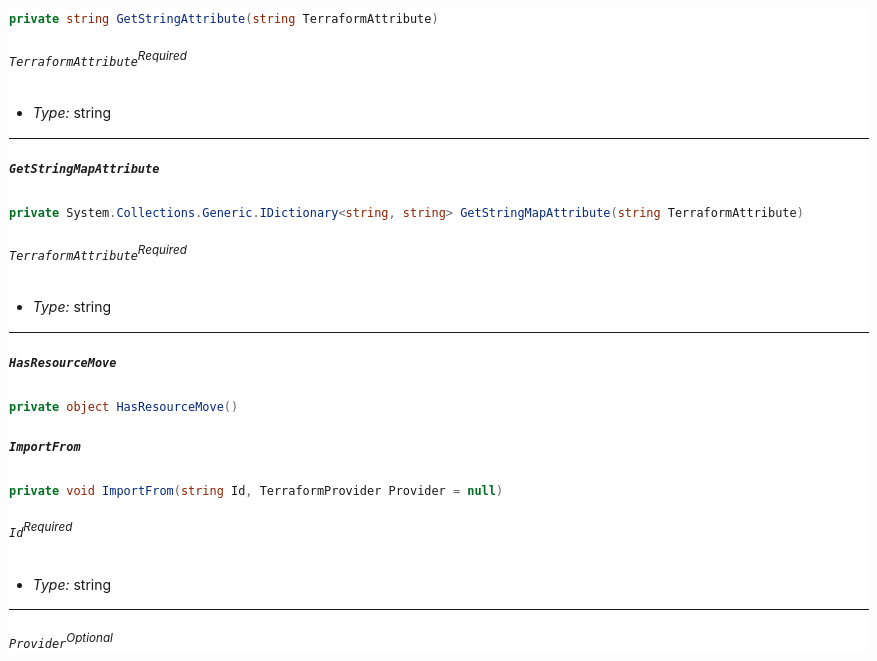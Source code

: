 ```csharp
private string GetStringAttribute(string TerraformAttribute)
```

###### `TerraformAttribute`<sup>Required</sup> <a name="TerraformAttribute" id="@cdktf/provider-snowflake.emailNotificationIntegration.EmailNotificationIntegration.getStringAttribute.parameter.terraformAttribute"></a>

- *Type:* string

---

##### `GetStringMapAttribute` <a name="GetStringMapAttribute" id="@cdktf/provider-snowflake.emailNotificationIntegration.EmailNotificationIntegration.getStringMapAttribute"></a>

```csharp
private System.Collections.Generic.IDictionary<string, string> GetStringMapAttribute(string TerraformAttribute)
```

###### `TerraformAttribute`<sup>Required</sup> <a name="TerraformAttribute" id="@cdktf/provider-snowflake.emailNotificationIntegration.EmailNotificationIntegration.getStringMapAttribute.parameter.terraformAttribute"></a>

- *Type:* string

---

##### `HasResourceMove` <a name="HasResourceMove" id="@cdktf/provider-snowflake.emailNotificationIntegration.EmailNotificationIntegration.hasResourceMove"></a>

```csharp
private object HasResourceMove()
```

##### `ImportFrom` <a name="ImportFrom" id="@cdktf/provider-snowflake.emailNotificationIntegration.EmailNotificationIntegration.importFrom"></a>

```csharp
private void ImportFrom(string Id, TerraformProvider Provider = null)
```

###### `Id`<sup>Required</sup> <a name="Id" id="@cdktf/provider-snowflake.emailNotificationIntegration.EmailNotificationIntegration.importFrom.parameter.id"></a>

- *Type:* string

---

###### `Provider`<sup>Optional</sup> <a name="Provider" id="@cdktf/provider-snowflake.emailNotificationIntegration.EmailNotificationIntegration.importFrom.parameter.provider"></a>
